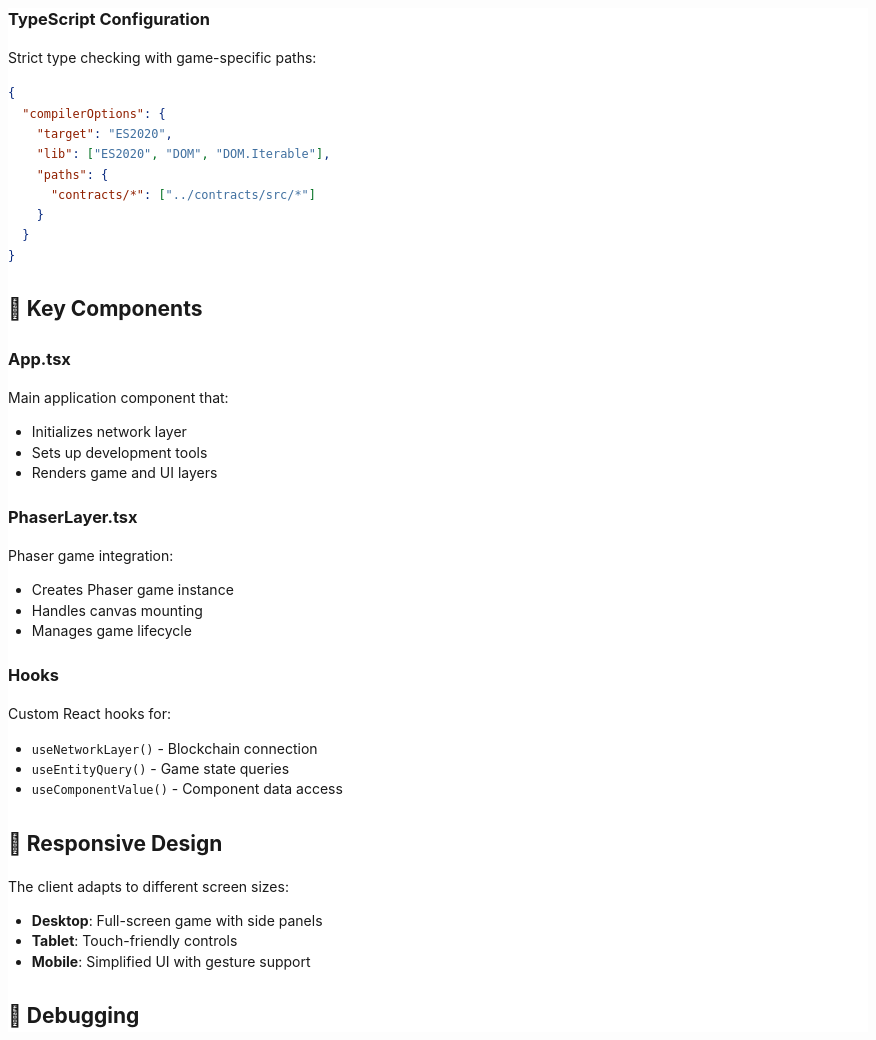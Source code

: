 
### TypeScript Configuration

Strict type checking with game-specific paths:

```json
{
  "compilerOptions": {
    "target": "ES2020",
    "lib": ["ES2020", "DOM", "DOM.Iterable"],
    "paths": {
      "contracts/*": ["../contracts/src/*"]
    }
  }
}
```

## 🎯 Key Components

### App.tsx

Main application component that:

- Initializes network layer
- Sets up development tools
- Renders game and UI layers

### PhaserLayer.tsx

Phaser game integration:

- Creates Phaser game instance
- Handles canvas mounting
- Manages game lifecycle

### Hooks

Custom React hooks for:

- `useNetworkLayer()` - Blockchain connection
- `useEntityQuery()` - Game state queries
- `useComponentValue()` - Component data access

## 📱 Responsive Design

The client adapts to different screen sizes:

- **Desktop**: Full-screen game with side panels
- **Tablet**: Touch-friendly controls
- **Mobile**: Simplified UI with gesture support

## 🐛 Debugging
